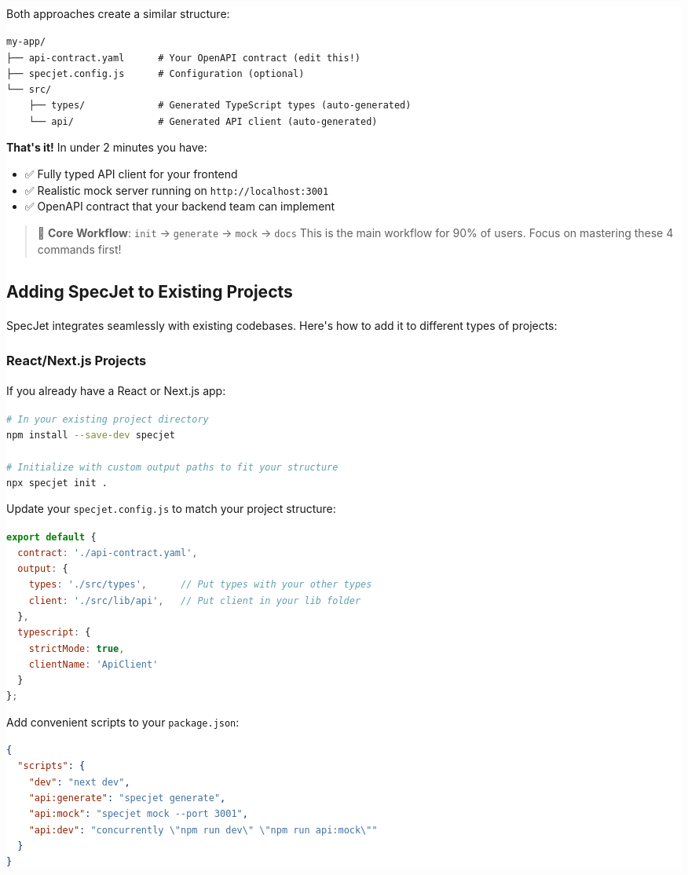 Both approaches create a similar structure:

```
my-app/
├── api-contract.yaml      # Your OpenAPI contract (edit this!)
├── specjet.config.js      # Configuration (optional)
└── src/
    ├── types/             # Generated TypeScript types (auto-generated)
    └── api/               # Generated API client (auto-generated)
```

**That's it!** In under 2 minutes you have:
- ✅ Fully typed API client for your frontend
- ✅ Realistic mock server running on `http://localhost:3001`
- ✅ OpenAPI contract that your backend team can implement

> 🚀 **Core Workflow**: `init` → `generate` → `mock` → `docs`
> This is the main workflow for 90% of users. Focus on mastering these 4 commands first!

## Adding SpecJet to Existing Projects

SpecJet integrates seamlessly with existing codebases. Here's how to add it to different types of projects:

### React/Next.js Projects

If you already have a React or Next.js app:

```bash
# In your existing project directory
npm install --save-dev specjet

# Initialize with custom output paths to fit your structure
npx specjet init .
```

Update your `specjet.config.js` to match your project structure:

```javascript
export default {
  contract: './api-contract.yaml',
  output: {
    types: './src/types',      // Put types with your other types
    client: './src/lib/api',   // Put client in your lib folder
  },
  typescript: {
    strictMode: true,
    clientName: 'ApiClient'
  }
};
```

Add convenient scripts to your `package.json`:

```json
{
  "scripts": {
    "dev": "next dev",
    "api:generate": "specjet generate",
    "api:mock": "specjet mock --port 3001",
    "api:dev": "concurrently \"npm run dev\" \"npm run api:mock\""
  }
}
```
